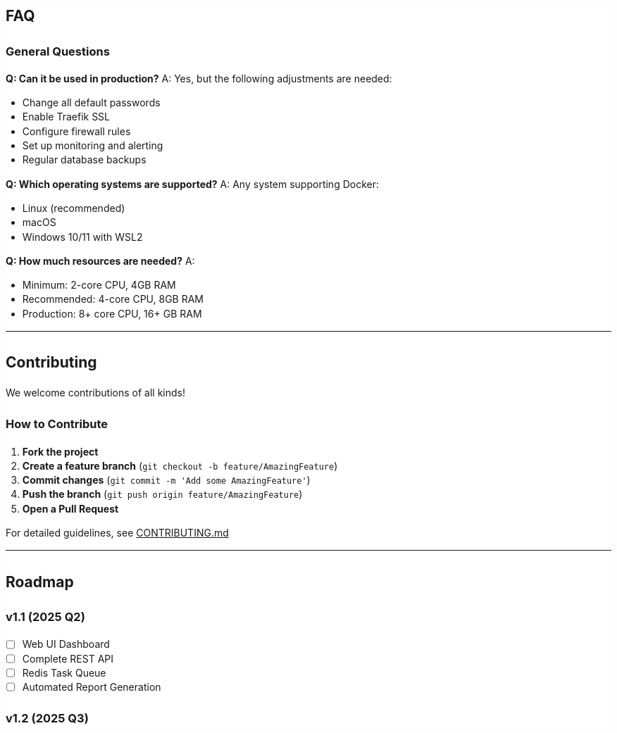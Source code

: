 ## FAQ

### General Questions

**Q: Can it be used in production?**
A: Yes, but the following adjustments are needed:
- Change all default passwords
- Enable Traefik SSL
- Configure firewall rules
- Set up monitoring and alerting
- Regular database backups

**Q: Which operating systems are supported?**
A: Any system supporting Docker:
- Linux (recommended)
- macOS
- Windows 10/11 with WSL2

**Q: How much resources are needed?**
A:
- Minimum: 2-core CPU, 4GB RAM
- Recommended: 4-core CPU, 8GB RAM
- Production: 8+ core CPU, 16+ GB RAM

---

## Contributing

We welcome contributions of all kinds!

### How to Contribute

1. **Fork the project**
2. **Create a feature branch** (`git checkout -b feature/AmazingFeature`)
3. **Commit changes** (`git commit -m 'Add some AmazingFeature'`)
4. **Push the branch** (`git push origin feature/AmazingFeature`)
5. **Open a Pull Request**

For detailed guidelines, see [CONTRIBUTING.md](./CONTRIBUTING.md)

---

## Roadmap

### v1.1 (2025 Q2)

- [ ] Web UI Dashboard
- [ ] Complete REST API
- [ ] Redis Task Queue
- [ ] Automated Report Generation

### v1.2 (2025 Q3)
